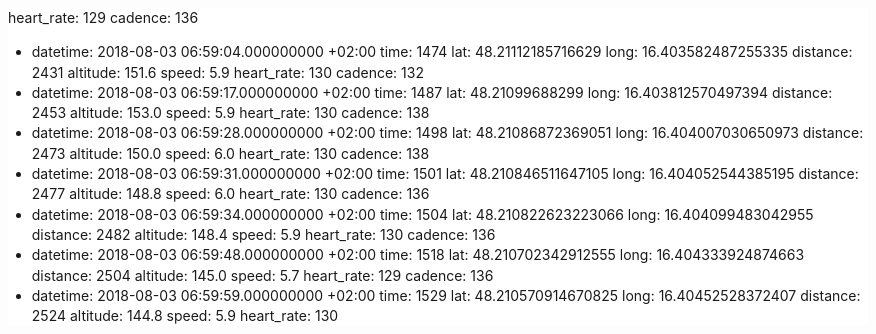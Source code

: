  heart_rate: 129
  cadence: 136
- datetime: 2018-08-03 06:59:04.000000000 +02:00
  time: 1474
  lat: 48.21112185716629
  long: 16.403582487255335
  distance: 2431
  altitude: 151.6
  speed: 5.9
  heart_rate: 130
  cadence: 132
- datetime: 2018-08-03 06:59:17.000000000 +02:00
  time: 1487
  lat: 48.21099688299
  long: 16.403812570497394
  distance: 2453
  altitude: 153.0
  speed: 5.9
  heart_rate: 130
  cadence: 138
- datetime: 2018-08-03 06:59:28.000000000 +02:00
  time: 1498
  lat: 48.21086872369051
  long: 16.404007030650973
  distance: 2473
  altitude: 150.0
  speed: 6.0
  heart_rate: 130
  cadence: 138
- datetime: 2018-08-03 06:59:31.000000000 +02:00
  time: 1501
  lat: 48.210846511647105
  long: 16.404052544385195
  distance: 2477
  altitude: 148.8
  speed: 6.0
  heart_rate: 130
  cadence: 136
- datetime: 2018-08-03 06:59:34.000000000 +02:00
  time: 1504
  lat: 48.210822623223066
  long: 16.404099483042955
  distance: 2482
  altitude: 148.4
  speed: 5.9
  heart_rate: 130
  cadence: 136
- datetime: 2018-08-03 06:59:48.000000000 +02:00
  time: 1518
  lat: 48.210702342912555
  long: 16.404333924874663
  distance: 2504
  altitude: 145.0
  speed: 5.7
  heart_rate: 129
  cadence: 136
- datetime: 2018-08-03 06:59:59.000000000 +02:00
  time: 1529
  lat: 48.210570914670825
  long: 16.40452528372407
  distance: 2524
  altitude: 144.8
  speed: 5.9
  heart_rate: 130